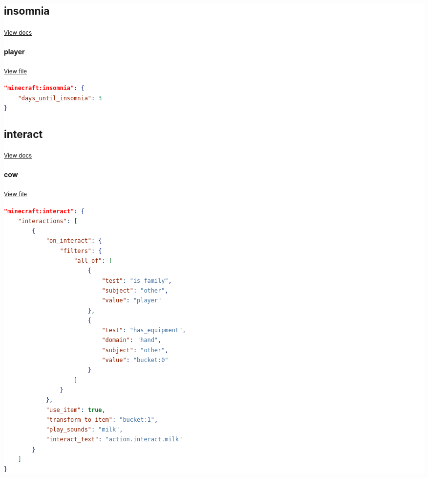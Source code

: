 </Spoiler>

## insomnia

<small>[View docs](https://bedrock.dev/docs/stable/Entities#minecraft%3Ainsomnia)</small>

<Spoiler title="Show">

#### player

<small>[View file](https://github.com/bedrock-dot-dev/packs/tree/master/stable/behavior/entities/player.json)</small>

<CodeHeader></CodeHeader>

```json
"minecraft:insomnia": {
    "days_until_insomnia": 3
}
```

</Spoiler>

## interact

<small>[View docs](https://bedrock.dev/docs/stable/Entities#minecraft%3Ainteract)</small>

<Spoiler title="Show">

#### cow

<small>[View file](https://github.com/bedrock-dot-dev/packs/tree/master/stable/behavior/entities/cow.json)</small>

<CodeHeader></CodeHeader>

```json
"minecraft:interact": {
    "interactions": [
        {
            "on_interact": {
                "filters": {
                    "all_of": [
                        {
                            "test": "is_family",
                            "subject": "other",
                            "value": "player"
                        },
                        {
                            "test": "has_equipment",
                            "domain": "hand",
                            "subject": "other",
                            "value": "bucket:0"
                        }
                    ]
                }
            },
            "use_item": true,
            "transform_to_item": "bucket:1",
            "play_sounds": "milk",
            "interact_text": "action.interact.milk"
        }
    ]
}
```
